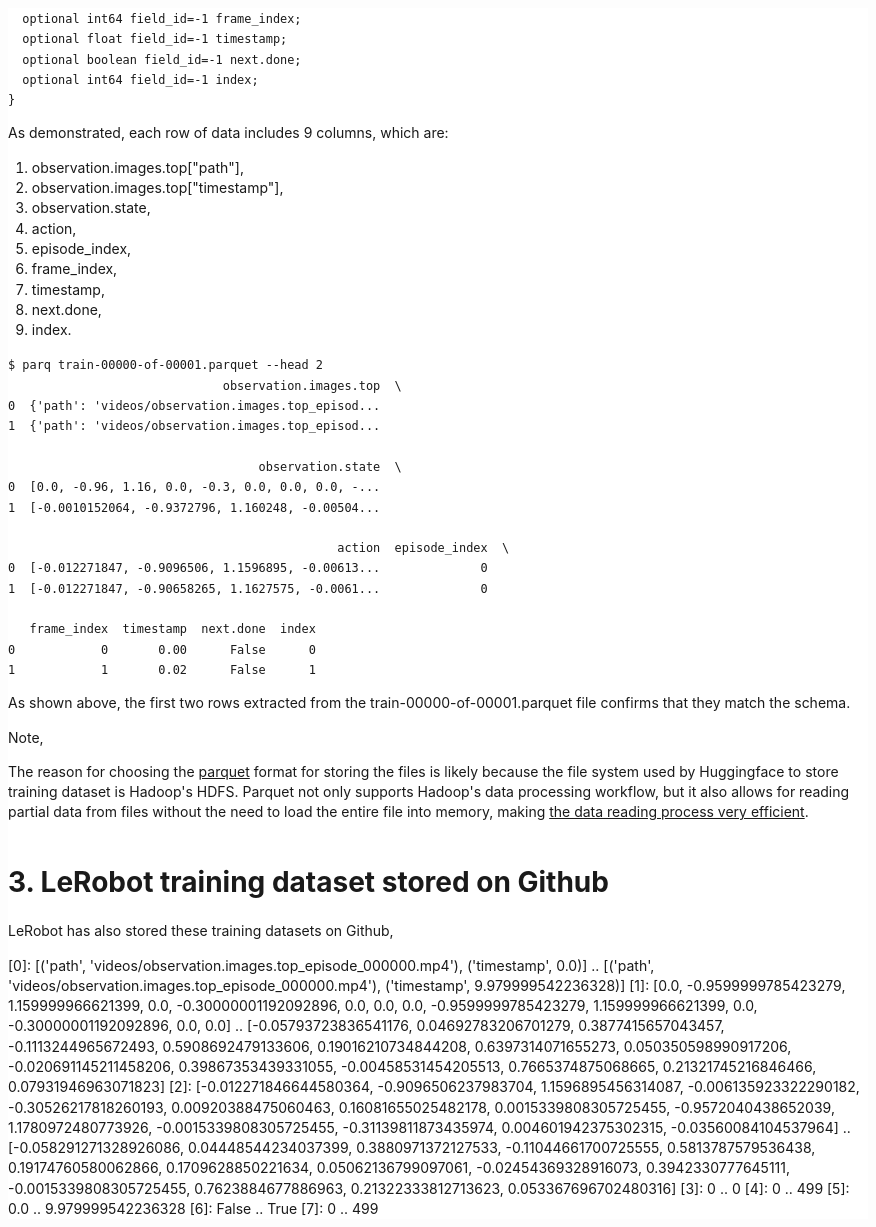 ~~~
  optional int64 field_id=-1 frame_index;
  optional float field_id=-1 timestamp;
  optional boolean field_id=-1 next.done;
  optional int64 field_id=-1 index;
}
~~~

As demonstrated, each row of data includes 9 columns, which are:

1. observation.images.top["path"],
2. observation.images.top["timestamp"],
3. observation.state,
4. action,
5. episode_index,
6. frame_index,
7. timestamp,
8. next.done,
9. index.

~~~
$ parq train-00000-of-00001.parquet --head 2
                              observation.images.top  \
0  {'path': 'videos/observation.images.top_episod...
1  {'path': 'videos/observation.images.top_episod...

                                   observation.state  \
0  [0.0, -0.96, 1.16, 0.0, -0.3, 0.0, 0.0, 0.0, -...
1  [-0.0010152064, -0.9372796, 1.160248, -0.00504...

                                              action  episode_index  \
0  [-0.012271847, -0.9096506, 1.1596895, -0.00613...              0
1  [-0.012271847, -0.90658265, 1.1627575, -0.0061...              0

   frame_index  timestamp  next.done  index
0            0       0.00      False      0
1            1       0.02      False      1
~~~

As shown above, the first two rows extracted from the train-00000-of-00001.parquet file confirms that they match the schema.

Note,

The reason for choosing the [parquet](https://link.zhihu.com/?target=https%3A//parquet.apache.org/docs/overview/) format for storing the files is likely because the file system used by Huggingface to store training dataset is Hadoop's HDFS. Parquet not only supports Hadoop's data processing workflow, but it also allows for reading partial data from files without the need to load the entire file into memory, making [the data reading process very efficient](https://link.zhihu.com/?target=https%3A//www.upsolver.com/blog/apache-parquet-why-use).

# 3. LeRobot training dataset stored on Github

LeRobot has also stored these training datasets on Github,


[0]: [('path', 'videos/observation.images.top_episode_000000.mp4'), ('timestamp', 0.0)] .. [('path', 'videos/observation.images.top_episode_000000.mp4'), ('timestamp', 9.979999542236328)]
[1]: [0.0, -0.9599999785423279, 1.159999966621399, 0.0, -0.30000001192092896, 0.0, 0.0, 0.0, -0.9599999785423279, 1.159999966621399, 0.0, -0.30000001192092896, 0.0, 0.0] .. [-0.05793723836541176, 0.04692783206701279, 0.3877415657043457, -0.1113244965672493, 0.5908692479133606, 0.19016210734844208, 0.6397314071655273, 0.050350598990917206, -0.020691145211458206, 0.39867353439331055, -0.00458531454205513, 0.7665374875068665, 0.21321745216846466, 0.07931946963071823]
[2]: [-0.012271846644580364, -0.9096506237983704, 1.1596895456314087, -0.006135923322290182, -0.30526217818260193, 0.00920388475060463, 0.16081655025482178, 0.0015339808305725455, -0.9572040438652039, 1.1780972480773926, -0.0015339808305725455, -0.31139811873435974, 0.004601942375302315, -0.03560084104537964] .. [-0.058291271328926086, 0.04448544234037399, 0.3880971372127533, -0.11044661700725555, 0.5813787579536438, 0.19174760580062866, 0.1709628850221634, 0.05062136799097061, -0.02454369328916073, 0.3942330777645111, -0.0015339808305725455, 0.7623884677886963, 0.21322333812713623, 0.053367696702480316]
[3]: 0 .. 0
[4]: 0 .. 499
[5]: 0.0 .. 9.979999542236328
[6]: False .. True
[7]: 0 .. 499